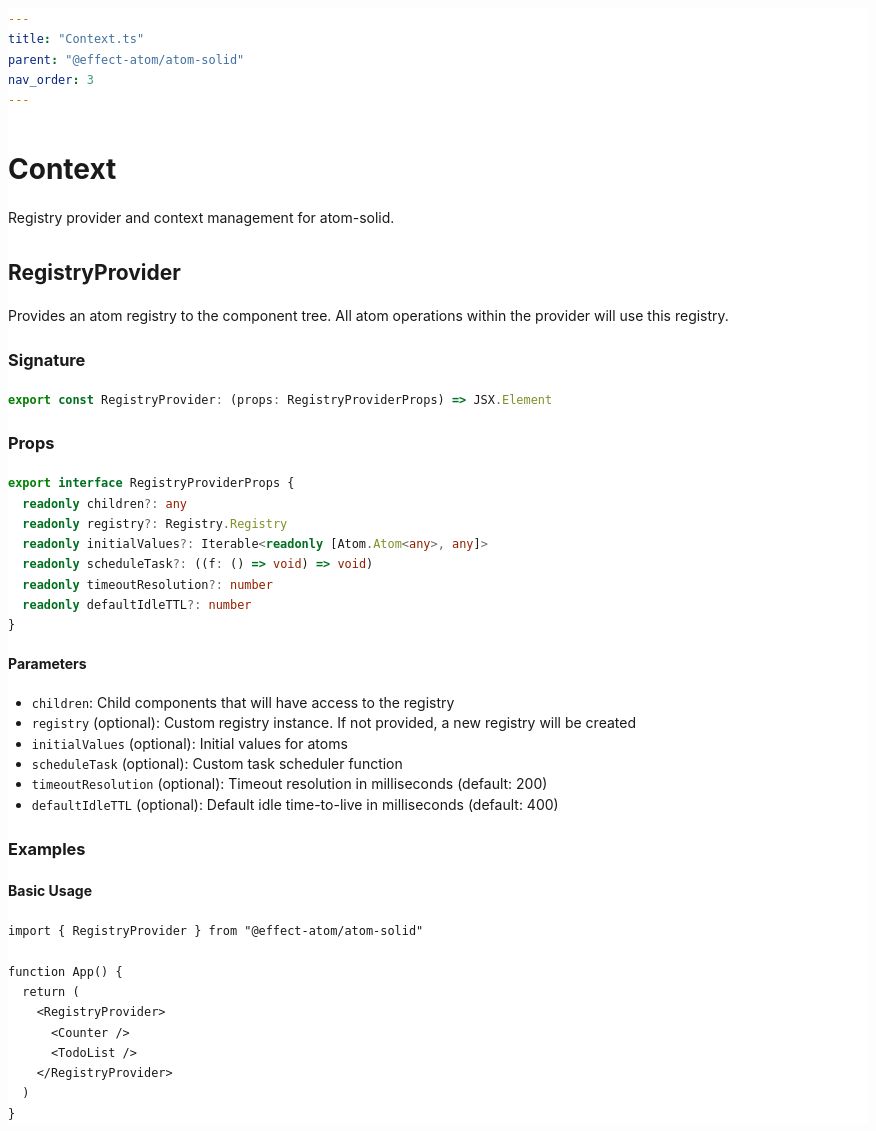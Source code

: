 ```yaml
---
title: "Context.ts"
parent: "@effect-atom/atom-solid"
nav_order: 3
---
```


# Context

Registry provider and context management for atom-solid.

## RegistryProvider

Provides an atom registry to the component tree. All atom operations within the provider will use this registry.

### Signature

```typescript
export const RegistryProvider: (props: RegistryProviderProps) => JSX.Element
```

### Props

```typescript
export interface RegistryProviderProps {
  readonly children?: any
  readonly registry?: Registry.Registry
  readonly initialValues?: Iterable<readonly [Atom.Atom<any>, any]>
  readonly scheduleTask?: ((f: () => void) => void)
  readonly timeoutResolution?: number
  readonly defaultIdleTTL?: number
}
```

#### Parameters

- `children`: Child components that will have access to the registry
- `registry` (optional): Custom registry instance. If not provided, a new registry will be created
- `initialValues` (optional): Initial values for atoms
- `scheduleTask` (optional): Custom task scheduler function
- `timeoutResolution` (optional): Timeout resolution in milliseconds (default: 200)
- `defaultIdleTTL` (optional): Default idle time-to-live in milliseconds (default: 400)

### Examples

#### Basic Usage

```tsx
import { RegistryProvider } from "@effect-atom/atom-solid"

function App() {
  return (
    <RegistryProvider>
      <Counter />
      <TodoList />
    </RegistryProvider>
  )
}
```
